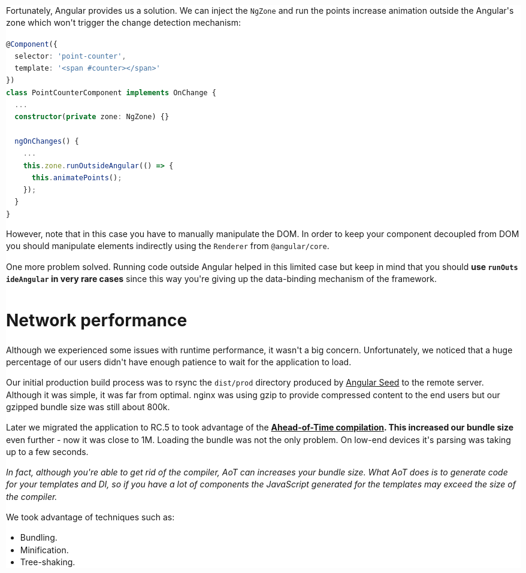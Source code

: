 Fortunately, Angular provides us a solution. We can inject the `NgZone` and run the points increase animation outside the Angular's zone which won't trigger the change detection mechanism:

```ts
@Component({
  selector: 'point-counter',
  template: '<span #counter></span>'
})
class PointCounterComponent implements OnChange {
  ...
  constructor(private zone: NgZone) {}

  ngOnChanges() {
    ...
    this.zone.runOutsideAngular(() => {
      this.animatePoints();
    });
  }
}
```

However, note that in this case you have to manually manipulate the DOM. In order to keep your component decoupled from DOM you should manipulate elements indirectly using the `Renderer` from `@angular/core`.

One more problem solved. Running code outside Angular helped in this limited case but keep in mind that you should **use `runOutsideAngular` in very rare cases** since this way you're giving up the data-binding mechanism of the framework.

# Network performance

Although we experienced some issues with runtime performance, it wasn't a big concern. Unfortunately, we noticed that a huge percentage of our users didn't have enough patience to wait for the application to load.

Our initial production build process was to rsync the `dist/prod` directory produced by [Angular Seed](https://github.com/mgechev/angular-seed) to the remote server. Although it was simple, it was far from optimal. nginx was using gzip to provide compressed content to the end users but our gzipped bundle size was still about 800k.

Later we migrated the application to RC.5 to took advantage of the **[Ahead-of-Time compilation](http://blog.mgechev.com/2016/08/14/ahead-of-time-compilation-angular-offline-precompilation/). This increased our bundle size** even further - now it was close to 1M. Loading the bundle was not the only problem. On low-end devices it's parsing was taking up to a few seconds.

*In fact, although you're able to get rid of the compiler, AoT can increases your bundle size. What AoT does is to generate code for your templates and DI, so if you have a lot of components the JavaScript generated for the templates may exceed the size of the compiler.*

We took advantage of techniques such as:

- Bundling.
- Minification.
- Tree-shaking.
